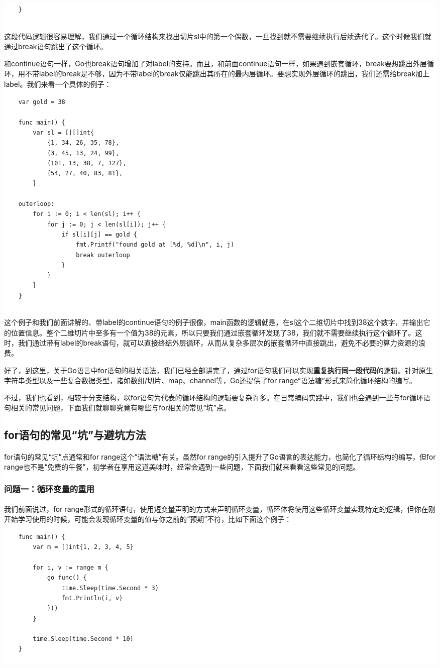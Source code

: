 ```
    }
    

```

这段代码逻辑很容易理解，我们通过一个循环结构来找出切片sl中的第一个偶数，一旦找到就不需要继续执行后续迭代了。这个时候我们就通过break语句跳出了这个循环。

和continue语句一样，Go也break语句增加了对label的支持。而且，和前面continue语句一样，如果遇到嵌套循环，break要想跳出外层循环，用不带label的break是不够，因为不带label的break仅能跳出其所在的最内层循环。要想实现外层循环的跳出，我们还需给break加上label。我们来看一个具体的例子：

```
    var gold = 38
    
    func main() {
        var sl = [][]int{
            {1, 34, 26, 35, 78},
            {3, 45, 13, 24, 99},
            {101, 13, 38, 7, 127},
            {54, 27, 40, 83, 81},
        }
    
    outerloop:
        for i := 0; i < len(sl); i++ {
            for j := 0; j < len(sl[i]); j++ {
                if sl[i][j] == gold {
                    fmt.Printf("found gold at [%d, %d]\n", i, j)
                    break outerloop
                }
            }
        }
    }
    

```

这个例子和我们前面讲解的、带label的continue语句的例子很像，main函数的逻辑就是，在sl这个二维切片中找到38这个数字，并输出它的位置信息。整个二维切片中至多有一个值为38的元素，所以只要我们通过嵌套循环发现了38，我们就不需要继续执行这个循环了。这时，我们通过带有label的break语句，就可以直接终结外层循环，从而从复杂多层次的嵌套循环中直接跳出，避免不必要的算力资源的浪费。

好了，到这里，关于Go语言中for语句的相关语法，我们已经全部讲完了，通过for语句我们可以实现**重复执行同一段代码**的逻辑。针对原生字符串类型以及一些复合数据类型，诸如数组/切片、map、channel等，Go还提供了for range“语法糖”形式来简化循环结构的编写。

不过，我们也看到，相较于分支结构，以for语句为代表的循环结构的逻辑要复杂许多。在日常编码实践中，我们也会遇到一些与for循环语句相关的常见问题，下面我们就聊聊究竟有哪些与for相关的常见“坑”点。

## for语句的常见“坑”与避坑方法

for语句的常见“坑”点通常和for range这个“语法糖”有关。虽然for range的引入提升了Go语言的表达能力，也简化了循环结构的编写，但for range也不是“免费的午餐”，初学者在享用这道美味时，经常会遇到一些问题，下面我们就来看看这些常见的问题。

### 问题一：循环变量的重用

我们前面说过，for range形式的循环语句，使用短变量声明的方式来声明循环变量，循环体将使用这些循环变量实现特定的逻辑，但你在刚开始学习使用的时候，可能会发现循环变量的值与你之前的“预期”不符，比如下面这个例子：

```
    func main() {
        var m = []int{1, 2, 3, 4, 5}  
                 
        for i, v := range m {
            go func() {
                time.Sleep(time.Second * 3)
                fmt.Println(i, v)
            }()
        }
    
        time.Sleep(time.Second * 10)
    }
    
```